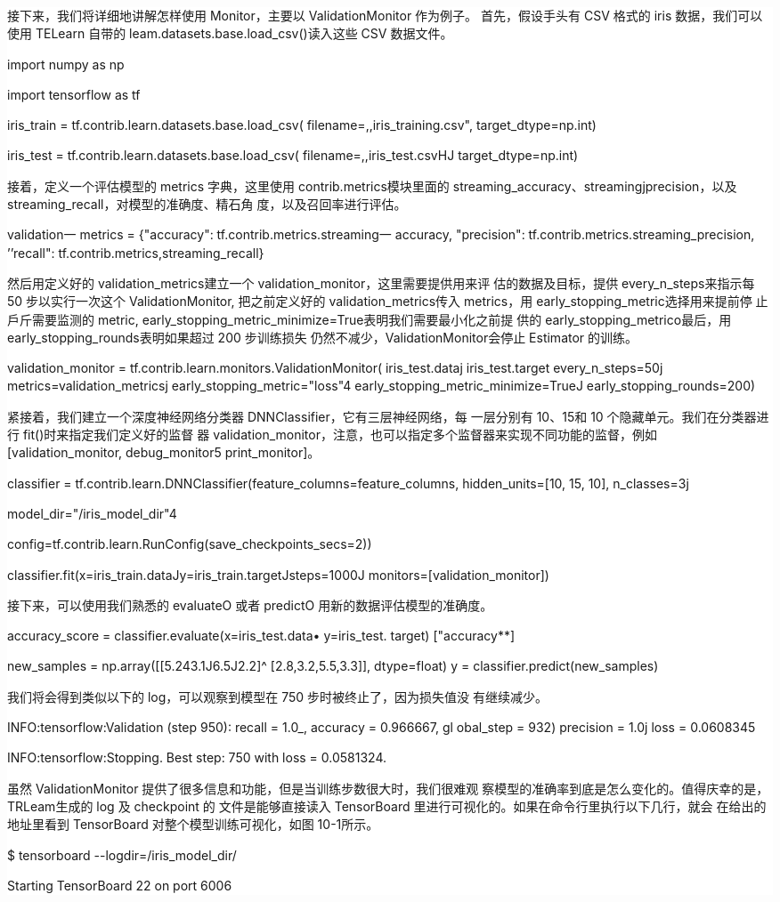 接下来，我们将详细地讲解怎样使用 Monitor，主要以 ValidationMonitor 作为例子。 首先，假设手头有 CSV 格式的 iris 数据，我们可以使用 TELearn 自带的 leam.datasets.base.load_csv()读入这些 CSV 数据文件。

import numpy as np

import tensorflow as tf

iris_train = tf.contrib.learn.datasets.base.load_csv( filename=,,iris_training.csv", target_dtype=np.int)

iris_test = tf.contrib.learn.datasets.base.load_csv( filename=,,iris_test.csvHJ target_dtype=np.int)

接着，定义一个评估模型的 metrics 字典，这里使用 contrib.metrics模块里面的 streaming_accuracy、streamingjprecision，以及 streaming_recall，对模型的准确度、精石角 度，以及召回率进行评估。

validation一 metrics = {"accuracy": tf.contrib.metrics.streaming一 accuracy, "precision": tf.contrib.metrics.streaming_precision, ’’recall": tf.contrib.metrics,streaming_recall}

然后用定义好的 validation_metrics建立一个 validation_monitor，这里需要提供用来评 估的数据及目标，提供 every_n_steps来指示每 50 步以实行一次这个 ValidationMonitor, 把之前定义好的 validation_metrics传入 metrics，用 early_stopping_metric选择用来提前停 止戶斤需要监测的 metric, early_stopping_metric_minimize=True表明我们需要最小化之前提 供的 early_stopping_metrico最后，用 early_stopping_rounds表明如果超过 200 步训练损失 仍然不减少，ValidationMonitor会停止 Estimator 的训练。

validation_monitor = tf.contrib.learn.monitors.ValidationMonitor( iris_test.dataj iris_test.target every_n_steps=50j metrics=validation_metricsj early_stopping_metric="loss"4 early_stopping_metric_minimize=TrueJ early_stopping_rounds=200)

紧接着，我们建立一个深度神经网络分类器 DNNClassifier，它有三层神经网络，每 一层分别有 10、15和 10 个隐藏单元。我们在分类器进行 fit()时来指定我们定义好的监督 器 validation_monitor，注意，也可以指定多个监督器来实现不同功能的监督，例如 [validation_monitor, debug_monitor5 print_monitor]。

classifier = tf.contrib.learn.DNNClassifier(feature_columns=feature_columns, hidden_units=[10, 15, 10], n_classes=3j

model_dir="/iris_model_dir"4

config=tf.contrib.learn.RunConfig(save_checkpoints_secs=2))

classifier.fit(x=iris_train.dataJy=iris_train.targetJsteps=1000J monitors=[validation_monitor])

接下来，可以使用我们熟悉的 evaluateO 或者 predictO 用新的数据评估模型的准确度。

accuracy_score = classifier.evaluate(x=iris_test.data• y=iris_test. target) ["accuracy**]

new_samples = np.array([[5.243.1J6.5J2.2]^ [2.8,3.2,5.5,3.3]], dtype=float) y = classifier.predict(new_samples)

我们将会得到类似以下的 log，可以观察到模型在 750 步时被终止了，因为损失值没 有继续减少。

INFO:tensorflow:Validation (step 950): recall = 1.0_, accuracy = 0.966667, gl obal_step = 932) precision = 1.0j loss = 0.0608345

INFO:tensorflow:Stopping. Best step: 750 with loss = 0.0581324.

虽然 ValidationMonitor 提供了很多信息和功能，但是当训练步数很大时，我们很难观 察模型的准确率到底是怎么变化的。值得庆幸的是，TRLeam生成的 log 及 checkpoint 的 文件是能够直接读入 TensorBoard 里进行可视化的。如果在命令行里执行以下几行，就会 在给出的地址里看到 TensorBoard 对整个模型训练可视化，如图 10-1所示。

$ tensorboard --logdir=/iris_model_dir/

Starting TensorBoard 22 on port 6006
